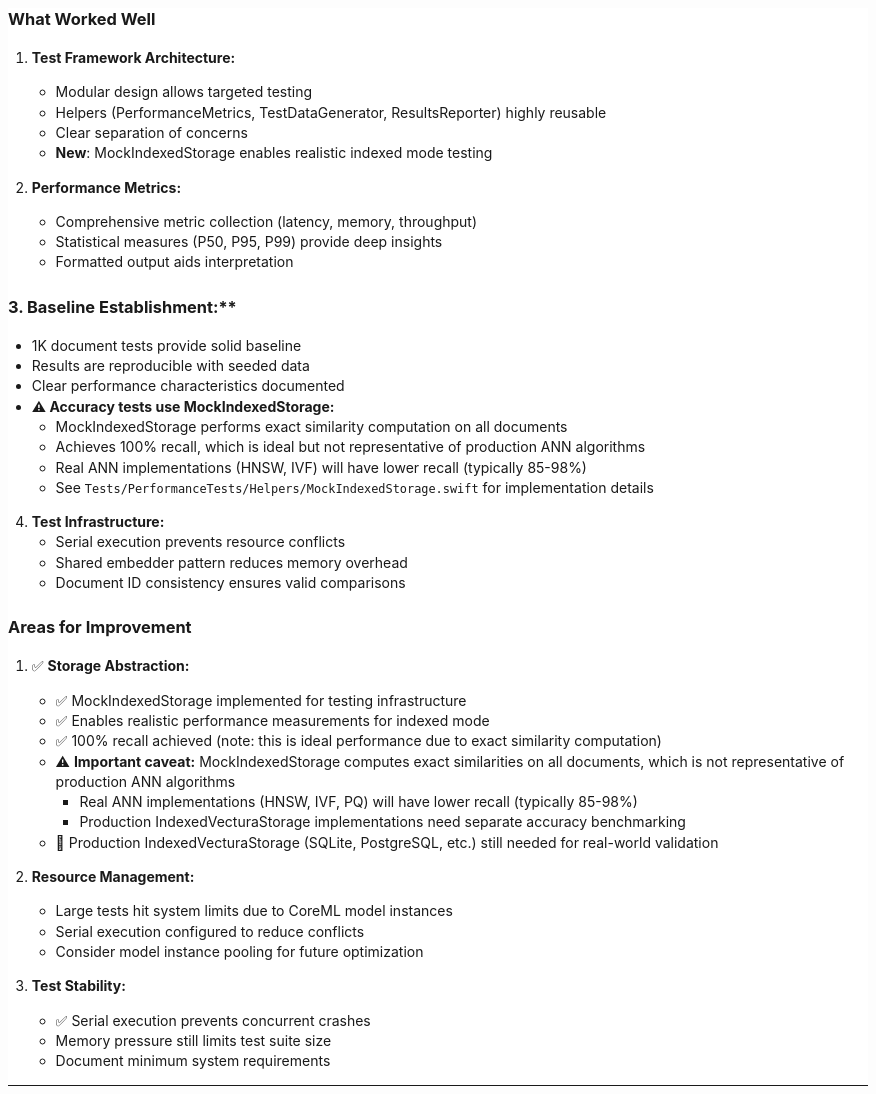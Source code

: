 ### What Worked Well

1. **Test Framework Architecture:**
   - Modular design allows targeted testing
   - Helpers (PerformanceMetrics, TestDataGenerator, ResultsReporter) highly reusable
   - Clear separation of concerns
   - **New**: MockIndexedStorage enables realistic indexed mode testing

2. **Performance Metrics:**
   - Comprehensive metric collection (latency, memory, throughput)
   - Statistical measures (P50, P95, P99) provide deep insights
   - Formatted output aids interpretation

### 3. Baseline Establishment:**
   - 1K document tests provide solid baseline
   - Results are reproducible with seeded data
   - Clear performance characteristics documented
   - **⚠️ Accuracy tests use MockIndexedStorage:**
     - MockIndexedStorage performs exact similarity computation on all documents
     - Achieves 100% recall, which is ideal but not representative of production ANN algorithms
     - Real ANN implementations (HNSW, IVF) will have lower recall (typically 85-98%)
     - See `Tests/PerformanceTests/Helpers/MockIndexedStorage.swift` for implementation details

4. **Test Infrastructure:**
   - Serial execution prevents resource conflicts
   - Shared embedder pattern reduces memory overhead
   - Document ID consistency ensures valid comparisons

### Areas for Improvement

1. ✅ **Storage Abstraction:**
   - ✅ MockIndexedStorage implemented for testing infrastructure
   - ✅ Enables realistic performance measurements for indexed mode
   - ✅ 100% recall achieved (note: this is ideal performance due to exact similarity computation)
   - ⚠️ **Important caveat:** MockIndexedStorage computes exact similarities on all documents, which is not representative of production ANN algorithms
     - Real ANN implementations (HNSW, IVF, PQ) will have lower recall (typically 85-98%)
     - Production IndexedVecturaStorage implementations need separate accuracy benchmarking
   - 🔲 Production IndexedVecturaStorage (SQLite, PostgreSQL, etc.) still needed for real-world validation

2. **Resource Management:**
   - Large tests hit system limits due to CoreML model instances
   - Serial execution configured to reduce conflicts
   - Consider model instance pooling for future optimization

3. **Test Stability:**
   - ✅ Serial execution prevents concurrent crashes
   - Memory pressure still limits test suite size
   - Document minimum system requirements

---
